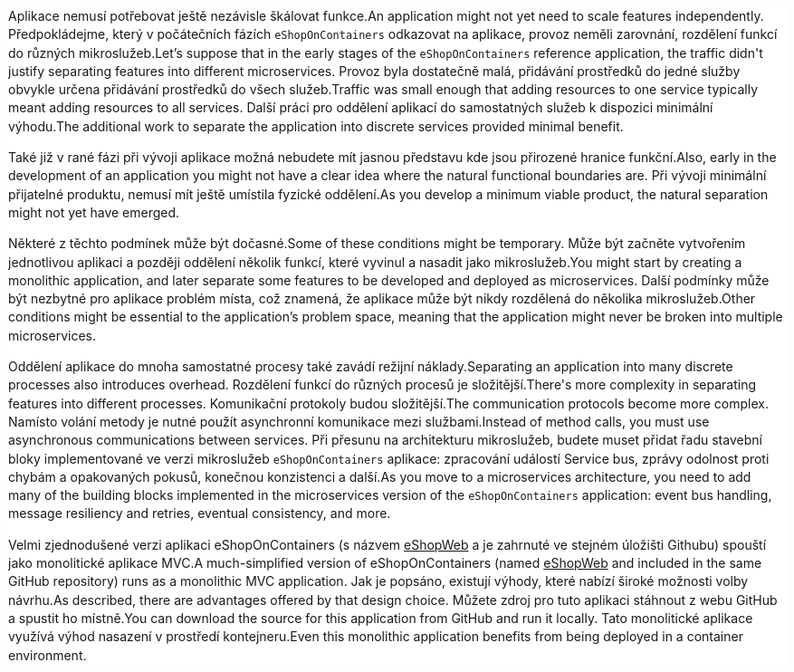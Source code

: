 <span data-ttu-id="2a472-110">Aplikace nemusí potřebovat ještě nezávisle škálovat funkce.</span><span class="sxs-lookup"><span data-stu-id="2a472-110">An application might not yet need to scale features independently.</span></span> <span data-ttu-id="2a472-111">Předpokládejme, který v počátečních fázích `eShopOnContainers` odkazovat na aplikace, provoz neměli zarovnání, rozdělení funkcí do různých mikroslužeb.</span><span class="sxs-lookup"><span data-stu-id="2a472-111">Let’s suppose that in the early stages of the `eShopOnContainers` reference application, the traffic didn't justify separating features into different microservices.</span></span> <span data-ttu-id="2a472-112">Provoz byla dostatečně malá, přidávání prostředků do jedné služby obvykle určena přidávání prostředků do všech služeb.</span><span class="sxs-lookup"><span data-stu-id="2a472-112">Traffic was small enough that adding resources to one service typically meant adding resources to all services.</span></span> <span data-ttu-id="2a472-113">Další práci pro oddělení aplikací do samostatných služeb k dispozici minimální výhodu.</span><span class="sxs-lookup"><span data-stu-id="2a472-113">The additional work to separate the application into discrete services provided minimal benefit.</span></span>

<span data-ttu-id="2a472-114">Také již v rané fázi při vývoji aplikace možná nebudete mít jasnou představu kde jsou přirozené hranice funkční.</span><span class="sxs-lookup"><span data-stu-id="2a472-114">Also, early in the development of an application you might not have a clear idea where the natural functional boundaries are.</span></span> <span data-ttu-id="2a472-115">Při vývoji minimální přijatelné produktu, nemusí mít ještě umístila fyzické oddělení.</span><span class="sxs-lookup"><span data-stu-id="2a472-115">As you develop a minimum viable product, the natural separation might not yet have emerged.</span></span>

<span data-ttu-id="2a472-116">Některé z těchto podmínek může být dočasné.</span><span class="sxs-lookup"><span data-stu-id="2a472-116">Some of these conditions might be temporary.</span></span> <span data-ttu-id="2a472-117">Může být začněte vytvořením jednotlivou aplikaci a později oddělení několik funkcí, které vyvinul a nasadit jako mikroslužeb.</span><span class="sxs-lookup"><span data-stu-id="2a472-117">You might start by creating a monolithic application, and later separate some features to be developed and deployed as microservices.</span></span> <span data-ttu-id="2a472-118">Další podmínky může být nezbytné pro aplikace problém místa, což znamená, že aplikace může být nikdy rozdělená do několika mikroslužeb.</span><span class="sxs-lookup"><span data-stu-id="2a472-118">Other conditions might be essential to the application’s problem space, meaning that the application might never be broken into multiple microservices.</span></span>

<span data-ttu-id="2a472-119">Oddělení aplikace do mnoha samostatné procesy také zavádí režijní náklady.</span><span class="sxs-lookup"><span data-stu-id="2a472-119">Separating an application into many discrete processes also introduces overhead.</span></span> <span data-ttu-id="2a472-120">Rozdělení funkcí do různých procesů je složitější.</span><span class="sxs-lookup"><span data-stu-id="2a472-120">There's more complexity in separating features into different processes.</span></span> <span data-ttu-id="2a472-121">Komunikační protokoly budou složitější.</span><span class="sxs-lookup"><span data-stu-id="2a472-121">The communication protocols become more complex.</span></span> <span data-ttu-id="2a472-122">Namísto volání metody je nutné použít asynchronní komunikace mezi službami.</span><span class="sxs-lookup"><span data-stu-id="2a472-122">Instead of method calls, you must use asynchronous communications between services.</span></span> <span data-ttu-id="2a472-123">Při přesunu na architekturu mikroslužeb, budete muset přidat řadu stavební bloky implementované ve verzi mikroslužeb `eShopOnContainers` aplikace: zpracování událostí Service bus, zprávy odolnost proti chybám a opakovaných pokusů, konečnou konzistenci a další.</span><span class="sxs-lookup"><span data-stu-id="2a472-123">As you move to a microservices architecture, you need to add many of the building blocks implemented in the microservices version of the `eShopOnContainers` application: event bus handling, message resiliency and retries, eventual consistency, and more.</span></span>

<span data-ttu-id="2a472-124">Velmi zjednodušené verzi aplikaci eShopOnContainers (s názvem [eShopWeb](https://github.com/dotnet-architecture/eShopOnContainers/tree/master/src/Web/WebMonolithic) a je zahrnuté ve stejném úložišti Githubu) spouští jako monolitické aplikace MVC.</span><span class="sxs-lookup"><span data-stu-id="2a472-124">A much-simplified version of eShopOnContainers (named [eShopWeb](https://github.com/dotnet-architecture/eShopOnContainers/tree/master/src/Web/WebMonolithic) and included in the same GitHub repository) runs as a monolithic MVC application.</span></span> <span data-ttu-id="2a472-125">Jak je popsáno, existují výhody, které nabízí široké možnosti volby návrhu.</span><span class="sxs-lookup"><span data-stu-id="2a472-125">As described, there are advantages offered by that design choice.</span></span> <span data-ttu-id="2a472-126">Můžete zdroj pro tuto aplikaci stáhnout z webu GitHub a spustit ho místně.</span><span class="sxs-lookup"><span data-stu-id="2a472-126">You can download the source for this application from GitHub and run it locally.</span></span> <span data-ttu-id="2a472-127">Tato monolitické aplikace využívá výhod nasazení v prostředí kontejneru.</span><span class="sxs-lookup"><span data-stu-id="2a472-127">Even this monolithic application benefits from being deployed in a container environment.</span></span>
